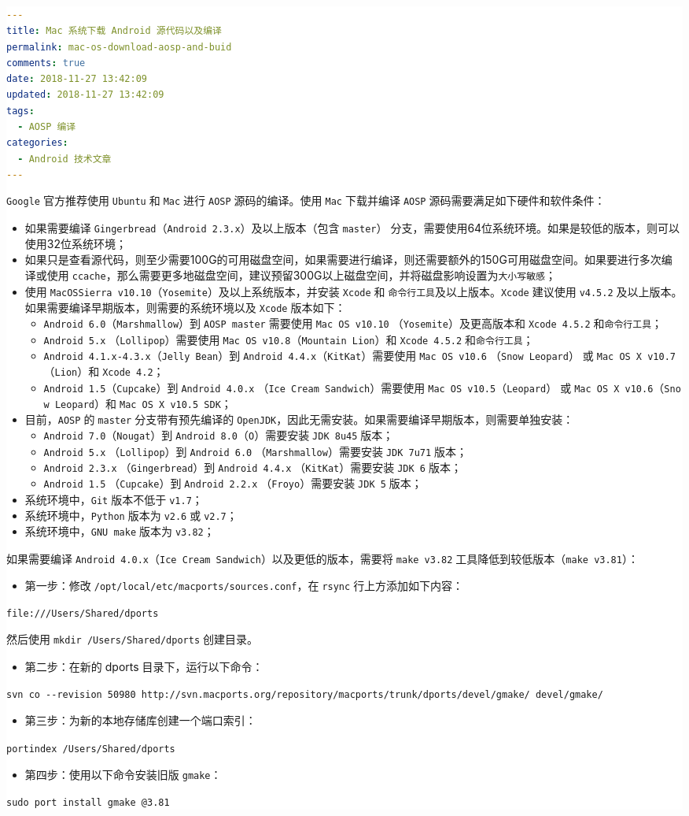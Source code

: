 ```yaml
---
title: Mac 系统下载 Android 源代码以及编译
permalink: mac-os-download-aosp-and-buid
comments: true
date: 2018-11-27 13:42:09
updated: 2018-11-27 13:42:09
tags:
  - AOSP 编译
categories:
  - Android 技术文章
---
```


`Google` 官方推荐使用 `Ubuntu` 和 `Mac` 进行 `AOSP` 源码的编译。使用 `Mac` 下载并编译 `AOSP` 源码需要满足如下硬件和软件条件：

* 如果需要编译 `Gingerbread`（`Android 2.3.x`）及以上版本（包含 `master`） 分支，需要使用64位系统环境。如果是较低的版本，则可以使用32位系统环境；
* 如果只是查看源代码，则至少需要100G的可用磁盘空间，如果需要进行编译，则还需要额外的150G可用磁盘空间。如果要进行多次编译或使用 `ccache`，那么需要更多地磁盘空间，建议预留300G以上磁盘空间，并将磁盘影响设置为`大小写敏感`；
* 使用 `MacOSSierra v10.10`（`Yosemite`）及以上系统版本，并安装 `Xcode` 和 `命令行工具`及以上版本。`Xcode` 建议使用 `v4.5.2` 及以上版本。如果需要编译早期版本，则需要的系统环境以及 `Xcode` 版本如下：
  * `Android 6.0`（`Marshmallow`）到 `AOSP master` 需要使用 `Mac OS v10.10` （`Yosemite`）及更高版本和 `Xcode 4.5.2` 和`命令行工具`；
  * `Android 5.x` （`Lollipop`）需要使用 `Mac OS v10.8`（`Mountain Lion`）和 `Xcode 4.5.2` 和`命令行工具`；
  * `Android 4.1.x-4.3.x`（`Jelly Bean`）到 `Android 4.4.x`（`KitKat`）需要使用 `Mac OS v10.6` （`Snow Leopard`） 或 `Mac OS X v10.7`（`Lion`）和 `Xcode 4.2`；
  * `Android 1.5`（`Cupcake`）到 `Android 4.0.x` （`Ice Cream Sandwich`）需要使用 `Mac OS v10.5`（`Leopard`） 或 `Mac OS X v10.6`（`Snow Leopard`）和 `Mac OS X v10.5 SDK`；
* 目前，`AOSP` 的 `master` 分支带有预先编译的 `OpenJDK`，因此无需安装。如果需要编译早期版本，则需要单独安装：
  * `Android 7.0`（`Nougat`）到 `Android 8.0`（`O`）需要安装 `JDK 8u45` 版本；
  * `Android 5.x` （`Lollipop`）到 `Android 6.0` （`Marshmallow`）需要安装 `JDK 7u71` 版本；
  * `Android 2.3.x` （`Gingerbread`）到 `Android 4.4.x` （`KitKat`）需要安装 `JDK 6` 版本；
  * `Android 1.5` （`Cupcake`）到 `Android 2.2.x` （`Froyo`）需要安装 `JDK 5` 版本；
* 系统环境中，`Git` 版本不低于 `v1.7`；
* 系统环境中，`Python` 版本为 `v2.6` 或 `v2.7`；
* 系统环境中，`GNU make` 版本为 `v3.82`；


 如果需要编译 `Android 4.0.x`（`Ice Cream Sandwich`）以及更低的版本，需要将 `make v3.82` 工具降低到较低版本（`make v3.81`）：
 * 第一步：修改 `/opt/local/etc/macports/sources.conf`，在 `rsync` 行上方添加如下内容：
 ```
 file:///Users/Shared/dports
 ```
然后使用 `mkdir /Users/Shared/dports` 创建目录。

 * 第二步：在新的 dports 目录下，运行以下命令：
 ```shell
 svn co --revision 50980 http://svn.macports.org/repository/macports/trunk/dports/devel/gmake/ devel/gmake/
 ```
 * 第三步：为新的本地存储库创建一个端口索引：
 ```shell
 portindex /Users/Shared/dports
 ```
 * 第四步：使用以下命令安装旧版 `gmake`：
 ```shell
 sudo port install gmake @3.81
 ```
